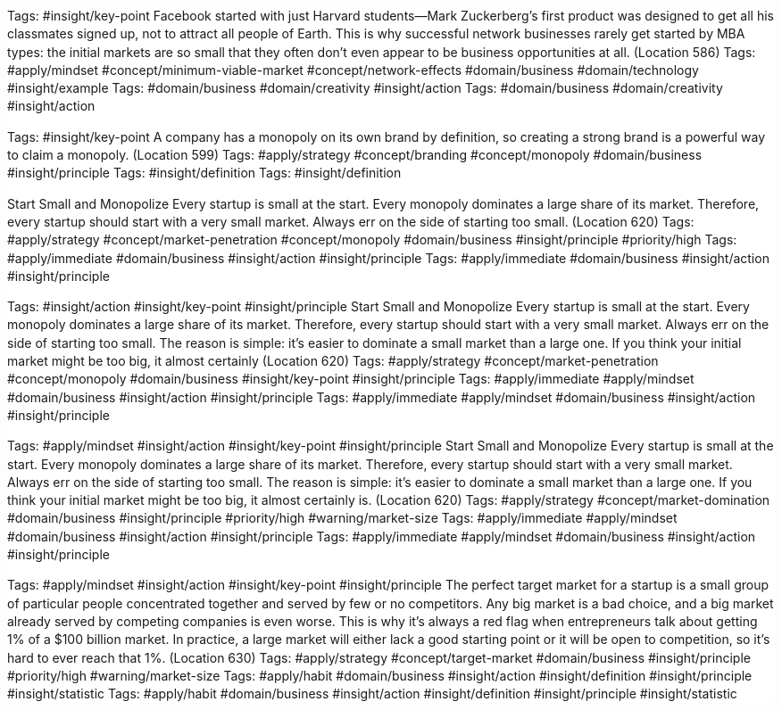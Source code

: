 Tags: #insight/key-point
Facebook started with just Harvard students—Mark Zuckerberg’s first product was designed to get all his classmates signed up, not to attract all people of Earth. This is why successful network businesses rarely get started by MBA types: the initial markets are so small that they often don’t even appear to be business opportunities at all. (Location 586)
Tags: #apply/mindset #concept/minimum-viable-market #concept/network-effects #domain/business #domain/technology #insight/example
Tags: #domain/business #domain/creativity #insight/action
Tags: #domain/business #domain/creativity #insight/action
  
Tags: #insight/key-point
A company has a monopoly on its own brand by definition, so creating a strong brand is a powerful way to claim a monopoly. (Location 599)
Tags: #apply/strategy #concept/branding #concept/monopoly #domain/business #insight/principle
Tags: #insight/definition
Tags: #insight/definition
  
Start Small and Monopolize Every startup is small at the start. Every monopoly dominates a large share of its market. Therefore, every startup should start with a very small market. Always err on the side of starting too small. (Location 620)
Tags: #apply/strategy #concept/market-penetration #concept/monopoly #domain/business #insight/principle #priority/high
Tags: #apply/immediate #domain/business #insight/action #insight/principle
Tags: #apply/immediate #domain/business #insight/action #insight/principle
  
Tags: #insight/action #insight/key-point #insight/principle
Start Small and Monopolize Every startup is small at the start. Every monopoly dominates a large share of its market. Therefore, every startup should start with a very small market. Always err on the side of starting too small. The reason is simple: it’s easier to dominate a small market than a large one. If you think your initial market might be too big, it almost certainly (Location 620)
Tags: #apply/strategy #concept/market-penetration #concept/monopoly #domain/business #insight/key-point #insight/principle
Tags: #apply/immediate #apply/mindset #domain/business #insight/action #insight/principle
Tags: #apply/immediate #apply/mindset #domain/business #insight/action #insight/principle
  
Tags: #apply/mindset #insight/action #insight/key-point #insight/principle
Start Small and Monopolize Every startup is small at the start. Every monopoly dominates a large share of its market. Therefore, every startup should start with a very small market. Always err on the side of starting too small. The reason is simple: it’s easier to dominate a small market than a large one. If you think your initial market might be too big, it almost certainly is. (Location 620)
Tags: #apply/strategy #concept/market-domination #domain/business #insight/principle #priority/high #warning/market-size
Tags: #apply/immediate #apply/mindset #domain/business #insight/action #insight/principle
Tags: #apply/immediate #apply/mindset #domain/business #insight/action #insight/principle
  
Tags: #apply/mindset #insight/action #insight/key-point #insight/principle
The perfect target market for a startup is a small group of particular people concentrated together and served by few or no competitors. Any big market is a bad choice, and a big market already served by competing companies is even worse. This is why it’s always a red flag when entrepreneurs talk about getting 1% of a $100 billion market. In practice, a large market will either lack a good starting point or it will be open to competition, so it’s hard to ever reach that 1%. (Location 630)
Tags: #apply/strategy #concept/target-market #domain/business #insight/principle #priority/high #warning/market-size
Tags: #apply/habit #domain/business #insight/action #insight/definition #insight/principle #insight/statistic
Tags: #apply/habit #domain/business #insight/action #insight/definition #insight/principle #insight/statistic
  